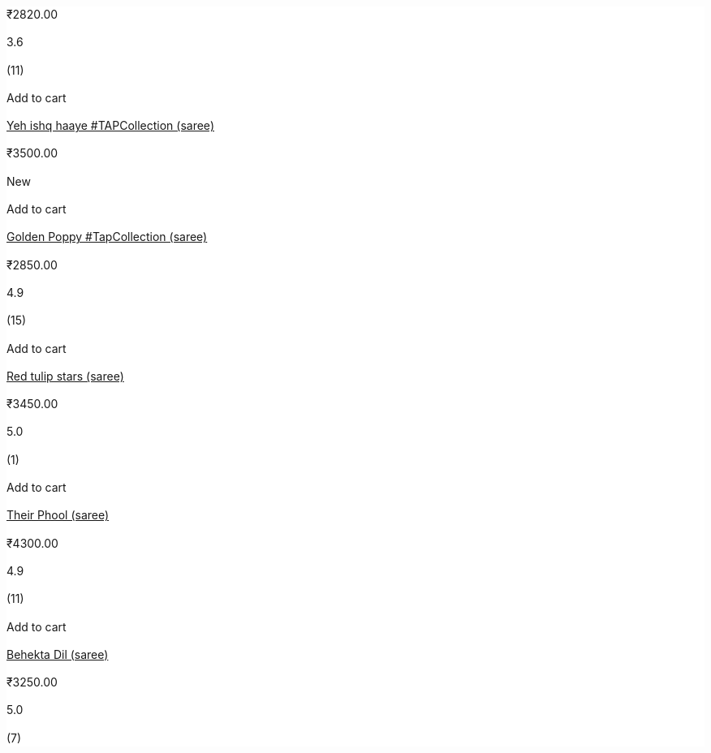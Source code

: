 ₹2820.00

[](https://suta.in/products/yeh-ishq-haaye)

3.6

(11)

Add to cart

[Yeh ishq haaye #TAPCollection (saree)](https://suta.in/products/yeh-ishq-haaye)

₹3500.00

New

[](https://suta.in/products/golden-poppy)

Add to cart

[Golden Poppy #TapCollection (saree)](https://suta.in/products/golden-poppy)

₹2850.00

[](https://suta.in/products/red-tulip-stars)

4.9

(15)

Add to cart

[Red tulip stars (saree)](https://suta.in/products/red-tulip-stars)

₹3450.00

[](https://suta.in/products/their-phool-saree)

5.0

(1)

Add to cart

[Their Phool (saree)](https://suta.in/products/their-phool-saree)

₹4300.00

[](https://suta.in/products/behekta-dil)

4.9

(11)

Add to cart

[Behekta Dil (saree)](https://suta.in/products/behekta-dil)

₹3250.00

[](https://suta.in/products/which-phool-saree)

5.0

(7)
